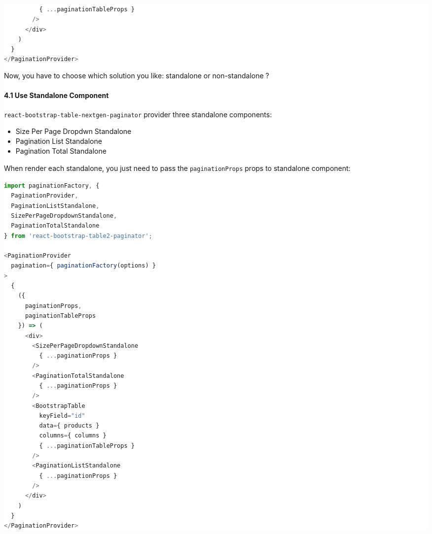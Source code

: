 ```js
          { ...paginationTableProps }
        />
      </div>
    )
  }
</PaginationProvider>
```

Now, you have to choose which solution you like: standalone or non-standalone ?

#### 4.1 Use Standalone Component
`react-bootstrap-table-nextgen-paginator` provider three standalone components:

* Size Per Page Dropdwn Standalone
* Pagination List Standalone
* Pagination Total Standalone

When render each standalone, you just need to pass the `paginationProps` props to standalone component:

```js
import paginationFactory, {
  PaginationProvider,
  PaginationListStandalone,
  SizePerPageDropdownStandalone,
  PaginationTotalStandalone
} from 'react-bootstrap-table2-paginator';

<PaginationProvider
  pagination={ paginationFactory(options) }
>
  {
    ({
      paginationProps,
      paginationTableProps
    }) => (
      <div>
        <SizePerPageDropdownStandalone
          { ...paginationProps }
        />
        <PaginationTotalStandalone
          { ...paginationProps }
        />
        <BootstrapTable
          keyField="id"
          data={ products }
          columns={ columns }
          { ...paginationTableProps }
        />
        <PaginationListStandalone
          { ...paginationProps }
        />
      </div>
    )
  }
</PaginationProvider>
```
